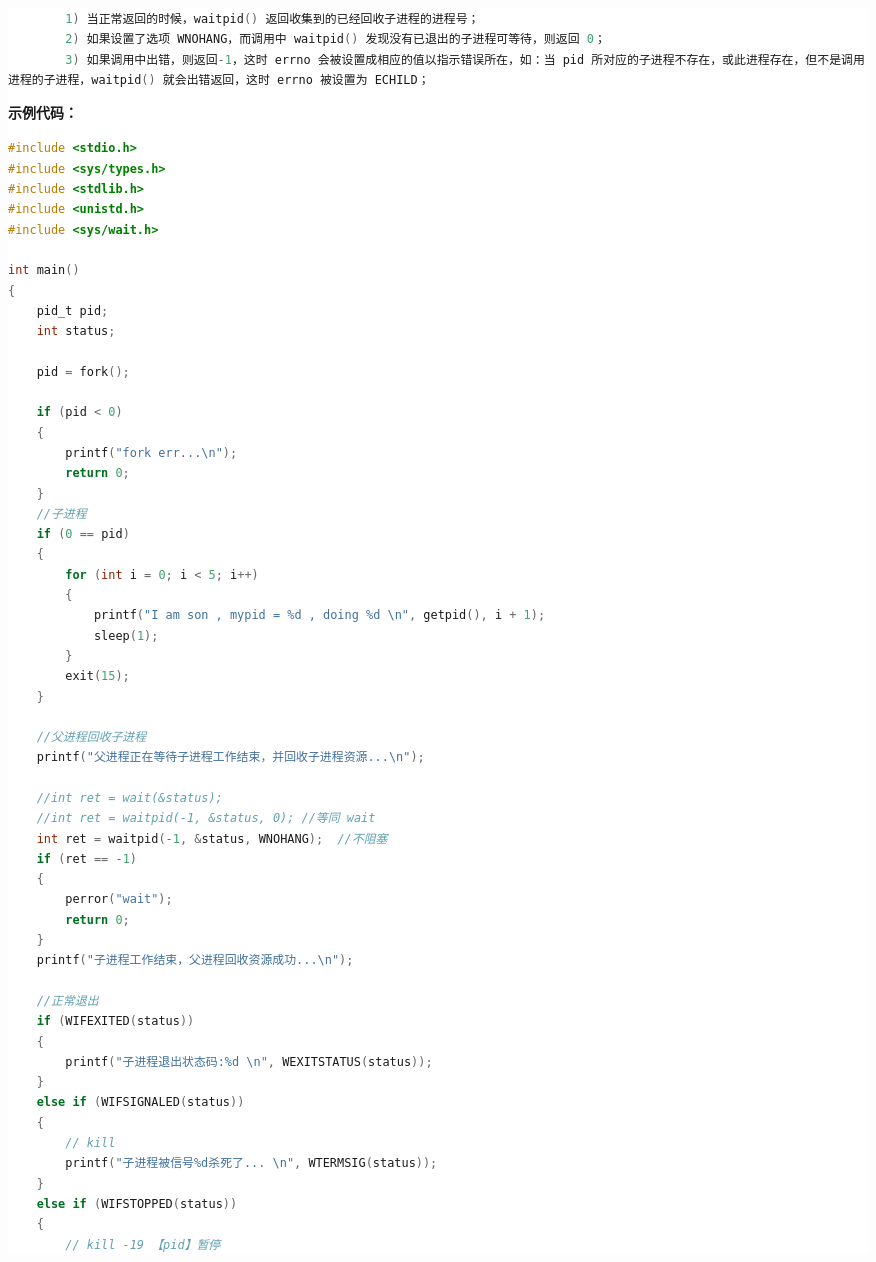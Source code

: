 ```c
        1) 当正常返回的时候，waitpid() 返回收集到的已经回收子进程的进程号；
        2) 如果设置了选项 WNOHANG，而调用中 waitpid() 发现没有已退出的子进程可等待，则返回 0；
        3) 如果调用中出错，则返回-1，这时 errno 会被设置成相应的值以指示错误所在，如：当 pid 所对应的子进程不存在，或此进程存在，但不是调用进程的子进程，waitpid() 就会出错返回，这时 errno 被设置为 ECHILD；
```

**示例代码：**

```c
#include <stdio.h>
#include <sys/types.h>
#include <stdlib.h>
#include <unistd.h>
#include <sys/wait.h>

int main()
{
	pid_t pid;
	int status;

	pid = fork();

	if (pid < 0)
	{
		printf("fork err...\n");
		return 0;
	}
	//子进程
	if (0 == pid)
	{
		for (int i = 0; i < 5; i++)
		{
			printf("I am son , mypid = %d , doing %d \n", getpid(), i + 1);
			sleep(1);
		}
		exit(15);
	}

	//父进程回收子进程
	printf("父进程正在等待子进程工作结束，并回收子进程资源...\n");

	//int ret = wait(&status);
	//int ret = waitpid(-1, &status, 0); //等同 wait
	int ret = waitpid(-1, &status, WNOHANG);  //不阻塞
	if (ret == -1)
	{
		perror("wait");
		return 0;
	}
	printf("子进程工作结束，父进程回收资源成功...\n");

	//正常退出
	if (WIFEXITED(status))
	{
		printf("子进程退出状态码:%d \n", WEXITSTATUS(status));
	}
	else if (WIFSIGNALED(status))
	{
		// kill 
		printf("子进程被信号%d杀死了... \n", WTERMSIG(status));
	}
	else if (WIFSTOPPED(status))
	{
		// kill -19 【pid】暂停
```